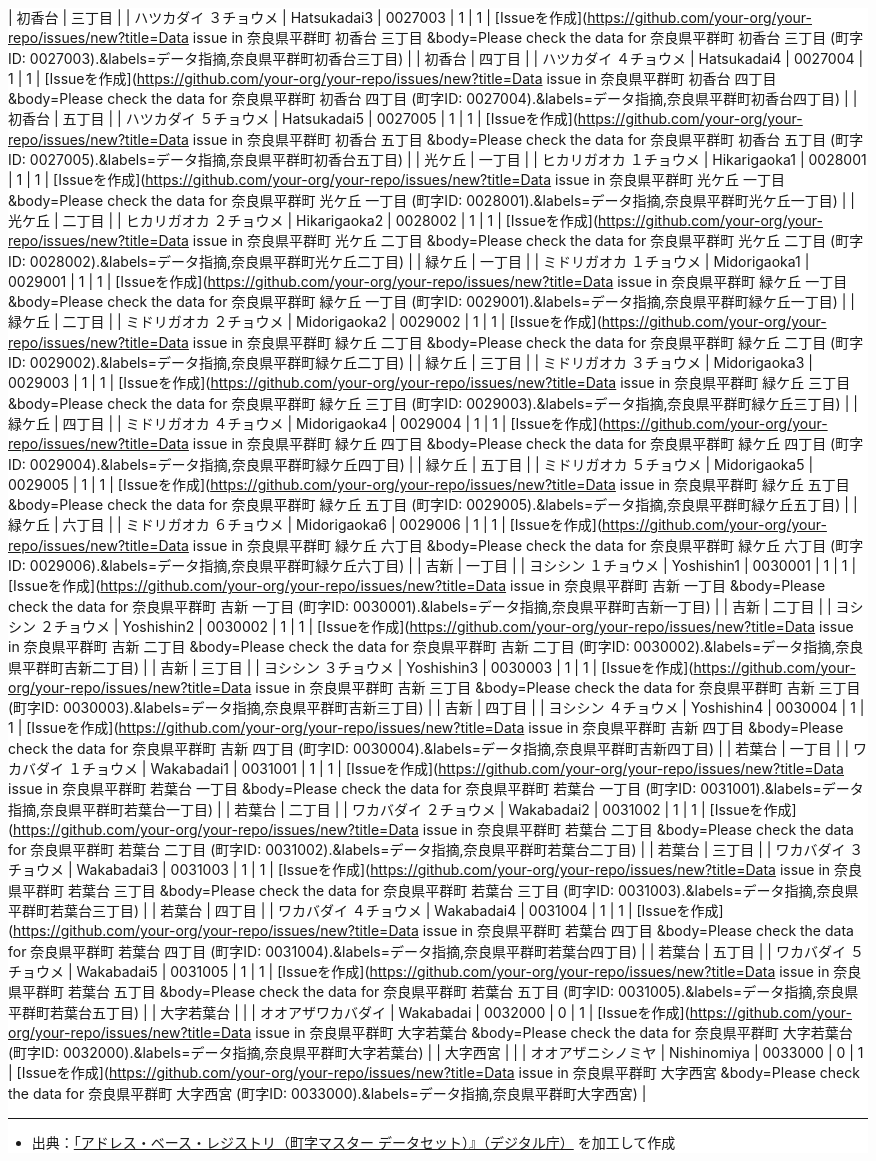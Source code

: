 | 初香台 | 三丁目 |  | ハツカダイ ３チョウメ  | Hatsukadai3 | 0027003 | 1 | 1 | [Issueを作成](https://github.com/your-org/your-repo/issues/new?title=Data issue in 奈良県平群町 初香台 三丁目 &body=Please check the data for 奈良県平群町 初香台 三丁目  (町字ID: 0027003).&labels=データ指摘,奈良県平群町初香台三丁目) |
| 初香台 | 四丁目 |  | ハツカダイ ４チョウメ  | Hatsukadai4 | 0027004 | 1 | 1 | [Issueを作成](https://github.com/your-org/your-repo/issues/new?title=Data issue in 奈良県平群町 初香台 四丁目 &body=Please check the data for 奈良県平群町 初香台 四丁目  (町字ID: 0027004).&labels=データ指摘,奈良県平群町初香台四丁目) |
| 初香台 | 五丁目 |  | ハツカダイ ５チョウメ  | Hatsukadai5 | 0027005 | 1 | 1 | [Issueを作成](https://github.com/your-org/your-repo/issues/new?title=Data issue in 奈良県平群町 初香台 五丁目 &body=Please check the data for 奈良県平群町 初香台 五丁目  (町字ID: 0027005).&labels=データ指摘,奈良県平群町初香台五丁目) |
| 光ケ丘 | 一丁目 |  | ヒカリガオカ １チョウメ  | Hikarigaoka1 | 0028001 | 1 | 1 | [Issueを作成](https://github.com/your-org/your-repo/issues/new?title=Data issue in 奈良県平群町 光ケ丘 一丁目 &body=Please check the data for 奈良県平群町 光ケ丘 一丁目  (町字ID: 0028001).&labels=データ指摘,奈良県平群町光ケ丘一丁目) |
| 光ケ丘 | 二丁目 |  | ヒカリガオカ ２チョウメ  | Hikarigaoka2 | 0028002 | 1 | 1 | [Issueを作成](https://github.com/your-org/your-repo/issues/new?title=Data issue in 奈良県平群町 光ケ丘 二丁目 &body=Please check the data for 奈良県平群町 光ケ丘 二丁目  (町字ID: 0028002).&labels=データ指摘,奈良県平群町光ケ丘二丁目) |
| 緑ケ丘 | 一丁目 |  | ミドリガオカ １チョウメ  | Midorigaoka1 | 0029001 | 1 | 1 | [Issueを作成](https://github.com/your-org/your-repo/issues/new?title=Data issue in 奈良県平群町 緑ケ丘 一丁目 &body=Please check the data for 奈良県平群町 緑ケ丘 一丁目  (町字ID: 0029001).&labels=データ指摘,奈良県平群町緑ケ丘一丁目) |
| 緑ケ丘 | 二丁目 |  | ミドリガオカ ２チョウメ  | Midorigaoka2 | 0029002 | 1 | 1 | [Issueを作成](https://github.com/your-org/your-repo/issues/new?title=Data issue in 奈良県平群町 緑ケ丘 二丁目 &body=Please check the data for 奈良県平群町 緑ケ丘 二丁目  (町字ID: 0029002).&labels=データ指摘,奈良県平群町緑ケ丘二丁目) |
| 緑ケ丘 | 三丁目 |  | ミドリガオカ ３チョウメ  | Midorigaoka3 | 0029003 | 1 | 1 | [Issueを作成](https://github.com/your-org/your-repo/issues/new?title=Data issue in 奈良県平群町 緑ケ丘 三丁目 &body=Please check the data for 奈良県平群町 緑ケ丘 三丁目  (町字ID: 0029003).&labels=データ指摘,奈良県平群町緑ケ丘三丁目) |
| 緑ケ丘 | 四丁目 |  | ミドリガオカ ４チョウメ  | Midorigaoka4 | 0029004 | 1 | 1 | [Issueを作成](https://github.com/your-org/your-repo/issues/new?title=Data issue in 奈良県平群町 緑ケ丘 四丁目 &body=Please check the data for 奈良県平群町 緑ケ丘 四丁目  (町字ID: 0029004).&labels=データ指摘,奈良県平群町緑ケ丘四丁目) |
| 緑ケ丘 | 五丁目 |  | ミドリガオカ ５チョウメ  | Midorigaoka5 | 0029005 | 1 | 1 | [Issueを作成](https://github.com/your-org/your-repo/issues/new?title=Data issue in 奈良県平群町 緑ケ丘 五丁目 &body=Please check the data for 奈良県平群町 緑ケ丘 五丁目  (町字ID: 0029005).&labels=データ指摘,奈良県平群町緑ケ丘五丁目) |
| 緑ケ丘 | 六丁目 |  | ミドリガオカ ６チョウメ  | Midorigaoka6 | 0029006 | 1 | 1 | [Issueを作成](https://github.com/your-org/your-repo/issues/new?title=Data issue in 奈良県平群町 緑ケ丘 六丁目 &body=Please check the data for 奈良県平群町 緑ケ丘 六丁目  (町字ID: 0029006).&labels=データ指摘,奈良県平群町緑ケ丘六丁目) |
| 吉新 | 一丁目 |  | ヨシシン １チョウメ  | Yoshishin1 | 0030001 | 1 | 1 | [Issueを作成](https://github.com/your-org/your-repo/issues/new?title=Data issue in 奈良県平群町 吉新 一丁目 &body=Please check the data for 奈良県平群町 吉新 一丁目  (町字ID: 0030001).&labels=データ指摘,奈良県平群町吉新一丁目) |
| 吉新 | 二丁目 |  | ヨシシン ２チョウメ  | Yoshishin2 | 0030002 | 1 | 1 | [Issueを作成](https://github.com/your-org/your-repo/issues/new?title=Data issue in 奈良県平群町 吉新 二丁目 &body=Please check the data for 奈良県平群町 吉新 二丁目  (町字ID: 0030002).&labels=データ指摘,奈良県平群町吉新二丁目) |
| 吉新 | 三丁目 |  | ヨシシン ３チョウメ  | Yoshishin3 | 0030003 | 1 | 1 | [Issueを作成](https://github.com/your-org/your-repo/issues/new?title=Data issue in 奈良県平群町 吉新 三丁目 &body=Please check the data for 奈良県平群町 吉新 三丁目  (町字ID: 0030003).&labels=データ指摘,奈良県平群町吉新三丁目) |
| 吉新 | 四丁目 |  | ヨシシン ４チョウメ  | Yoshishin4 | 0030004 | 1 | 1 | [Issueを作成](https://github.com/your-org/your-repo/issues/new?title=Data issue in 奈良県平群町 吉新 四丁目 &body=Please check the data for 奈良県平群町 吉新 四丁目  (町字ID: 0030004).&labels=データ指摘,奈良県平群町吉新四丁目) |
| 若葉台 | 一丁目 |  | ワカバダイ １チョウメ  | Wakabadai1 | 0031001 | 1 | 1 | [Issueを作成](https://github.com/your-org/your-repo/issues/new?title=Data issue in 奈良県平群町 若葉台 一丁目 &body=Please check the data for 奈良県平群町 若葉台 一丁目  (町字ID: 0031001).&labels=データ指摘,奈良県平群町若葉台一丁目) |
| 若葉台 | 二丁目 |  | ワカバダイ ２チョウメ  | Wakabadai2 | 0031002 | 1 | 1 | [Issueを作成](https://github.com/your-org/your-repo/issues/new?title=Data issue in 奈良県平群町 若葉台 二丁目 &body=Please check the data for 奈良県平群町 若葉台 二丁目  (町字ID: 0031002).&labels=データ指摘,奈良県平群町若葉台二丁目) |
| 若葉台 | 三丁目 |  | ワカバダイ ３チョウメ  | Wakabadai3 | 0031003 | 1 | 1 | [Issueを作成](https://github.com/your-org/your-repo/issues/new?title=Data issue in 奈良県平群町 若葉台 三丁目 &body=Please check the data for 奈良県平群町 若葉台 三丁目  (町字ID: 0031003).&labels=データ指摘,奈良県平群町若葉台三丁目) |
| 若葉台 | 四丁目 |  | ワカバダイ ４チョウメ  | Wakabadai4 | 0031004 | 1 | 1 | [Issueを作成](https://github.com/your-org/your-repo/issues/new?title=Data issue in 奈良県平群町 若葉台 四丁目 &body=Please check the data for 奈良県平群町 若葉台 四丁目  (町字ID: 0031004).&labels=データ指摘,奈良県平群町若葉台四丁目) |
| 若葉台 | 五丁目 |  | ワカバダイ ５チョウメ  | Wakabadai5 | 0031005 | 1 | 1 | [Issueを作成](https://github.com/your-org/your-repo/issues/new?title=Data issue in 奈良県平群町 若葉台 五丁目 &body=Please check the data for 奈良県平群町 若葉台 五丁目  (町字ID: 0031005).&labels=データ指摘,奈良県平群町若葉台五丁目) |
| 大字若葉台 |  |  | オオアザワカバダイ   | Wakabadai | 0032000 | 0 | 1 | [Issueを作成](https://github.com/your-org/your-repo/issues/new?title=Data issue in 奈良県平群町 大字若葉台  &body=Please check the data for 奈良県平群町 大字若葉台   (町字ID: 0032000).&labels=データ指摘,奈良県平群町大字若葉台) |
| 大字西宮 |  |  | オオアザニシノミヤ   | Nishinomiya | 0033000 | 0 | 1 | [Issueを作成](https://github.com/your-org/your-repo/issues/new?title=Data issue in 奈良県平群町 大字西宮  &body=Please check the data for 奈良県平群町 大字西宮   (町字ID: 0033000).&labels=データ指摘,奈良県平群町大字西宮) |

---

- 出典：[「アドレス・ベース・レジストリ（町字マスター データセット）』（デジタル庁）](https://www.digital.go.jp/policies/base_registry_address/) を加工して作成